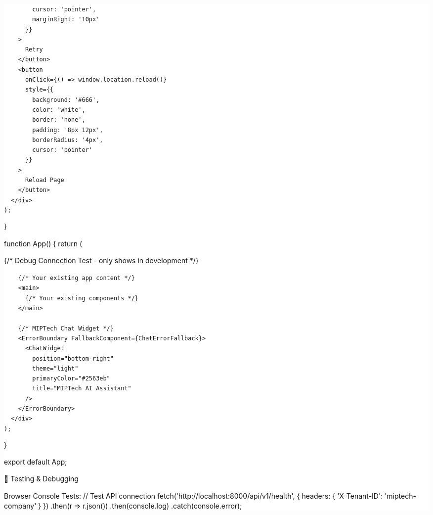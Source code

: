             cursor: 'pointer',
            marginRight: '10px'
          }}
        >
          Retry
        </button>
        <button
          onClick={() => window.location.reload()}
          style={{
            background: '#666',
            color: 'white',
            border: 'none',
            padding: '8px 12px',
            borderRadius: '4px',
            cursor: 'pointer'
          }}
        >
          Reload Page
        </button>
      </div>
    );
  }

  function App() {
    return (
      <div className="App">
        {/* Debug Connection Test - only shows in development */}
        <ConnectionTest />

        {/* Your existing app content */}
        <main>
          {/* Your existing components */}
        </main>

        {/* MIPTech Chat Widget */}
        <ErrorBoundary FallbackComponent={ChatErrorFallback}>
          <ChatWidget 
            position="bottom-right"
            theme="light"
            primaryColor="#2563eb"
            title="MIPTech AI Assistant"
          />
        </ErrorBoundary>
      </div>
    );
  }

  export default App;

  🧪 Testing & Debugging

  Browser Console Tests:
  // Test API connection
  fetch('http://localhost:8000/api/v1/health', {
    headers: { 'X-Tenant-ID': 'miptech-company' }
  })
  .then(r => r.json())
  .then(console.log)
  .catch(console.error);
